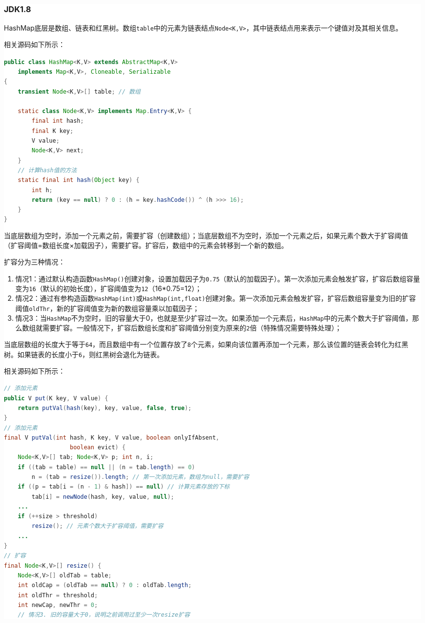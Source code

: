 ### JDK1.8

HashMap底层是数组、链表和红黑树。数组`table`中的元素为链表结点`Node<K,V>`，其中链表结点用来表示一个键值对及其相关信息。

相关源码如下所示：

```java
public class HashMap<K,V> extends AbstractMap<K,V>
    implements Map<K,V>, Cloneable, Serializable 
{
    transient Node<K,V>[] table; // 数组
    
    static class Node<K,V> implements Map.Entry<K,V> {
        final int hash;
        final K key;
        V value;
        Node<K,V> next;
    }
    // 计算hash值的方法
    static final int hash(Object key) {
        int h;
        return (key == null) ? 0 : (h = key.hashCode()) ^ (h >>> 16);
    }
}
```

当底层数组为空时，添加一个元素之前，需要扩容（创建数组）；当底层数组不为空时，添加一个元素之后，如果元素个数大于扩容阈值（扩容阈值=数组长度×加载因子），需要扩容。扩容后，数组中的元素会转移到一个新的数组。

扩容分为三种情况：

1.  情况1：通过默认构造函数`HashMap()`创建对象，设置加载因子为`0.75`（默认的加载因子）。第一次添加元素会触发扩容，扩容后数组容量变为`16`（默认的初始长度），扩容阈值变为`12`（16\*0.75=12）；
2.  情况2：通过有参构造函数`HashMap(int)`或`HashMap(int,float)`创建对象。第一次添加元素会触发扩容，扩容后数组容量变为旧的扩容阈值`oldThr`，新的扩容阈值变为新的数组容量乘以加载因子；
3.  情况3：当`HashMap`不为空时，旧的容量大于0，也就是至少扩容过一次。如果添加一个元素后，`HashMap`中的元素个数大于扩容阈值，那么数组就需要扩容。一般情况下，扩容后数组长度和扩容阈值分别变为原来的`2`倍（特殊情况需要特殊处理）；

当底层数组的长度大于等于`64`，而且数组中有一个位置存放了`8`个元素，如果向该位置再添加一个元素，那么该位置的链表会转化为红黑树。如果链表的长度小于`6`，则红黑树会退化为链表。

相关源码如下所示：

```java
// 添加元素
public V put(K key, V value) {
    return putVal(hash(key), key, value, false, true);
}
// 添加元素
final V putVal(int hash, K key, V value, boolean onlyIfAbsent,
                   boolean evict) {
    Node<K,V>[] tab; Node<K,V> p; int n, i;
    if ((tab = table) == null || (n = tab.length) == 0)
        n = (tab = resize()).length; // 第一次添加元素，数组为null，需要扩容
    if ((p = tab[i = (n - 1) & hash]) == null) // 计算元素存放的下标
        tab[i] = newNode(hash, key, value, null);
    ...
    if (++size > threshold) 
        resize(); // 元素个数大于扩容阈值，需要扩容
    ...
}
// 扩容
final Node<K,V>[] resize() {
    Node<K,V>[] oldTab = table;
    int oldCap = (oldTab == null) ? 0 : oldTab.length;
    int oldThr = threshold;
    int newCap, newThr = 0;
    // 情况3. 旧的容量大于0，说明之前调用过至少一次resize扩容
```